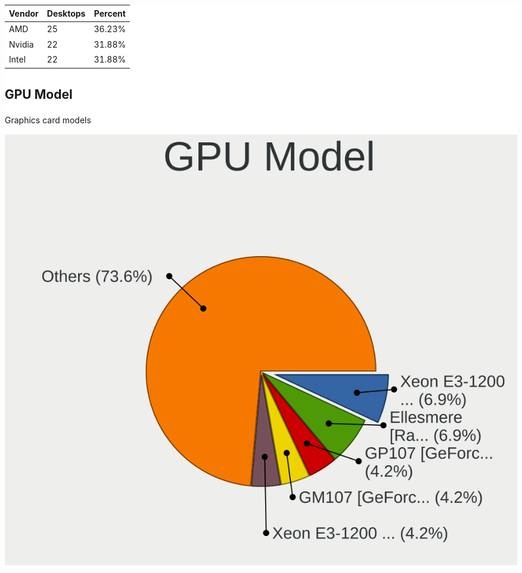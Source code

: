 
| Vendor | Desktops | Percent |
|--------|----------|---------|
| AMD    | 25       | 36.23%  |
| Nvidia | 22       | 31.88%  |
| Intel  | 22       | 31.88%  |

GPU Model
---------

Graphics card models

![GPU Model](./images/pie_chart/gpu_model.svg)

